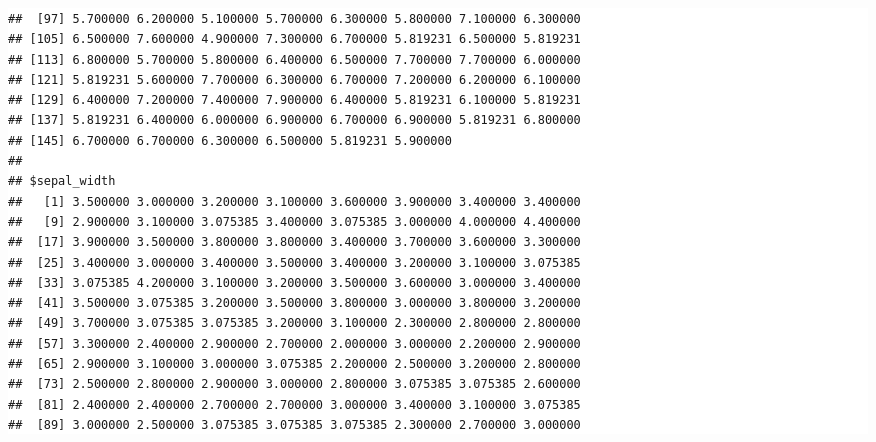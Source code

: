     ##  [97] 5.700000 6.200000 5.100000 5.700000 6.300000 5.800000 7.100000 6.300000
    ## [105] 6.500000 7.600000 4.900000 7.300000 6.700000 5.819231 6.500000 5.819231
    ## [113] 6.800000 5.700000 5.800000 6.400000 6.500000 7.700000 7.700000 6.000000
    ## [121] 5.819231 5.600000 7.700000 6.300000 6.700000 7.200000 6.200000 6.100000
    ## [129] 6.400000 7.200000 7.400000 7.900000 6.400000 5.819231 6.100000 5.819231
    ## [137] 5.819231 6.400000 6.000000 6.900000 6.700000 6.900000 5.819231 6.800000
    ## [145] 6.700000 6.700000 6.300000 6.500000 5.819231 5.900000
    ## 
    ## $sepal_width
    ##   [1] 3.500000 3.000000 3.200000 3.100000 3.600000 3.900000 3.400000 3.400000
    ##   [9] 2.900000 3.100000 3.075385 3.400000 3.075385 3.000000 4.000000 4.400000
    ##  [17] 3.900000 3.500000 3.800000 3.800000 3.400000 3.700000 3.600000 3.300000
    ##  [25] 3.400000 3.000000 3.400000 3.500000 3.400000 3.200000 3.100000 3.075385
    ##  [33] 3.075385 4.200000 3.100000 3.200000 3.500000 3.600000 3.000000 3.400000
    ##  [41] 3.500000 3.075385 3.200000 3.500000 3.800000 3.000000 3.800000 3.200000
    ##  [49] 3.700000 3.075385 3.075385 3.200000 3.100000 2.300000 2.800000 2.800000
    ##  [57] 3.300000 2.400000 2.900000 2.700000 2.000000 3.000000 2.200000 2.900000
    ##  [65] 2.900000 3.100000 3.000000 3.075385 2.200000 2.500000 3.200000 2.800000
    ##  [73] 2.500000 2.800000 2.900000 3.000000 2.800000 3.075385 3.075385 2.600000
    ##  [81] 2.400000 2.400000 2.700000 2.700000 3.000000 3.400000 3.100000 3.075385
    ##  [89] 3.000000 2.500000 3.075385 3.075385 3.075385 2.300000 2.700000 3.000000